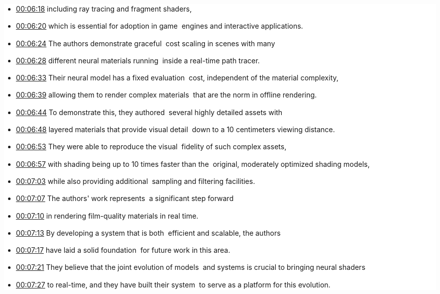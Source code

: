 - [00:06:18](https://www.youtube.com/watch?v=RTWbCuDhC3c&t=378) including ray tracing and fragment shaders,&nbsp;&nbsp;

- [00:06:20](https://www.youtube.com/watch?v=RTWbCuDhC3c&t=380) which is essential for adoption in game&nbsp; engines and interactive applications.

- [00:06:24](https://www.youtube.com/watch?v=RTWbCuDhC3c&t=384) The authors demonstrate graceful&nbsp; cost scaling in scenes with many&nbsp;&nbsp;

- [00:06:28](https://www.youtube.com/watch?v=RTWbCuDhC3c&t=388) different neural materials running&nbsp; inside a real-time path tracer.

- [00:06:33](https://www.youtube.com/watch?v=RTWbCuDhC3c&t=393) Their neural model has a fixed evaluation&nbsp; cost, independent of the material complexity,&nbsp;&nbsp;

- [00:06:39](https://www.youtube.com/watch?v=RTWbCuDhC3c&t=399) allowing them to render complex materials&nbsp; that are the norm in offline rendering.

- [00:06:44](https://www.youtube.com/watch?v=RTWbCuDhC3c&t=404) To demonstrate this, they authored&nbsp; several highly detailed assets with&nbsp;&nbsp;

- [00:06:48](https://www.youtube.com/watch?v=RTWbCuDhC3c&t=408) layered materials that provide visual detail&nbsp; down to a 10 centimeters viewing distance.

- [00:06:53](https://www.youtube.com/watch?v=RTWbCuDhC3c&t=413) They were able to reproduce the visual&nbsp; fidelity of such complex assets,&nbsp;&nbsp;

- [00:06:57](https://www.youtube.com/watch?v=RTWbCuDhC3c&t=417) with shading being up to 10 times faster than the&nbsp; original, moderately optimized shading models,&nbsp;&nbsp;

- [00:07:03](https://www.youtube.com/watch?v=RTWbCuDhC3c&t=423) while also providing additional&nbsp; sampling and filtering facilities.

- [00:07:07](https://www.youtube.com/watch?v=RTWbCuDhC3c&t=427) The authors' work represents&nbsp; a significant step forward&nbsp;&nbsp;

- [00:07:10](https://www.youtube.com/watch?v=RTWbCuDhC3c&t=430) in rendering film-quality materials in real time.

- [00:07:13](https://www.youtube.com/watch?v=RTWbCuDhC3c&t=433) By developing a system that is both&nbsp; efficient and scalable, the authors&nbsp;&nbsp;

- [00:07:17](https://www.youtube.com/watch?v=RTWbCuDhC3c&t=437) have laid a solid foundation&nbsp; for future work in this area.

- [00:07:21](https://www.youtube.com/watch?v=RTWbCuDhC3c&t=441) They believe that the joint evolution of models&nbsp; and systems is crucial to bringing neural shaders&nbsp;&nbsp;

- [00:07:27](https://www.youtube.com/watch?v=RTWbCuDhC3c&t=447) to real-time, and they have built their system&nbsp; to serve as a platform for this evolution.
